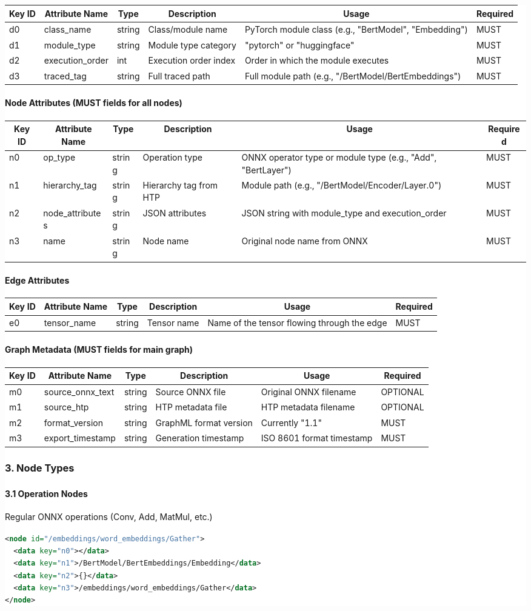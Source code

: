 | Key ID | Attribute Name | Type | Description | Usage | Required |
|--------|----------------|------|-------------|-------|----------|
| d0 | class_name | string | Class/module name | PyTorch module class (e.g., "BertModel", "Embedding") | MUST |
| d1 | module_type | string | Module type category | "pytorch" or "huggingface" | MUST |
| d2 | execution_order | int | Execution order index | Order in which the module executes | MUST |
| d3 | traced_tag | string | Full traced path | Full module path (e.g., "/BertModel/BertEmbeddings") | MUST |

#### Node Attributes (MUST fields for all nodes)

| Key ID | Attribute Name | Type | Description | Usage | Required |
|--------|----------------|------|-------------|-------|----------|
| n0 | op_type | string | Operation type | ONNX operator type or module type (e.g., "Add", "BertLayer") | MUST |
| n1 | hierarchy_tag | string | Hierarchy tag from HTP | Module path (e.g., "/BertModel/Encoder/Layer.0") | MUST |
| n2 | node_attributes | string | JSON attributes | JSON string with module_type and execution_order | MUST |
| n3 | name | string | Node name | Original node name from ONNX | MUST |

#### Edge Attributes

| Key ID | Attribute Name | Type | Description | Usage | Required |
|--------|----------------|------|-------------|-------|----------|
| e0 | tensor_name | string | Tensor name | Name of the tensor flowing through the edge | MUST |

#### Graph Metadata (MUST fields for main graph)

| Key ID | Attribute Name | Type | Description | Usage | Required |
|--------|----------------|------|-------------|-------|----------|
| m0 | source_onnx_text | string | Source ONNX file | Original ONNX filename | OPTIONAL |
| m1 | source_htp | string | HTP metadata file | HTP metadata filename | OPTIONAL |
| m2 | format_version | string | GraphML format version | Currently "1.1" | MUST |
| m3 | export_timestamp | string | Generation timestamp | ISO 8601 format timestamp | MUST |

### 3. Node Types

#### 3.1 Operation Nodes
Regular ONNX operations (Conv, Add, MatMul, etc.)

```xml
<node id="/embeddings/word_embeddings/Gather">
  <data key="n0"></data>
  <data key="n1">/BertModel/BertEmbeddings/Embedding</data>
  <data key="n2">{}</data>
  <data key="n3">/embeddings/word_embeddings/Gather</data>
</node>
```
